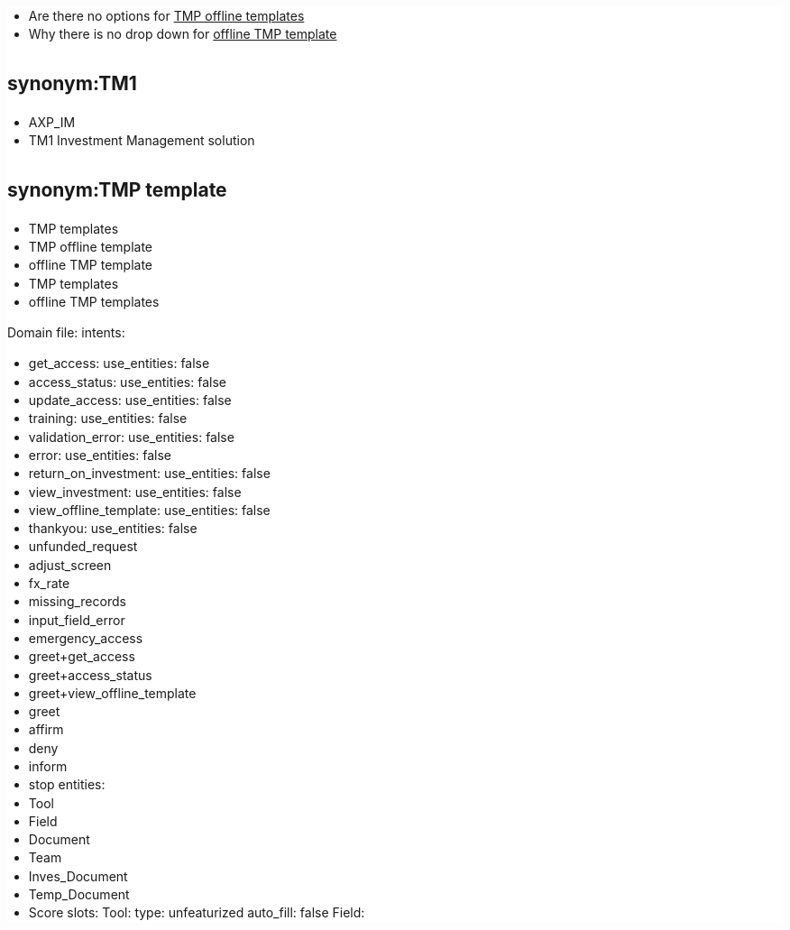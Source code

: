 - Are there no options for [TMP offline templates](Temp_Document)
- Why there is no drop down for [offline TMP template](Temp_Document)
## synonym:TM1
- AXP_IM
- TM1 Investment Management solution
## synonym:TMP template
- TMP templates
- TMP offline template
- offline TMP template
- TMP templates
- offline TMP templates


Domain file:
intents:
  - get_access:
      use_entities: false
  - access_status:
      use_entities: false
  - update_access:
      use_entities: false
  - training:
      use_entities: false
  - validation_error:
      use_entities: false
  - error:
      use_entities: false
  - return_on_investment:
      use_entities: false
  - view_investment:
      use_entities: false
  - view_offline_template:
      use_entities: false
  - thankyou:
      use_entities: false
  - unfunded_request
  - adjust_screen
  - fx_rate
  - missing_records
  - input_field_error
  - emergency_access
  - greet+get_access
  - greet+access_status
  - greet+view_offline_template
  - greet
  - affirm
  - deny
  - inform
  - stop
entities:
  - Tool
  - Field
  - Document
  - Team
  - Inves_Document
  - Temp_Document
  - Score
slots:
  Tool:
    type: unfeaturized
    auto_fill: false
  Field: